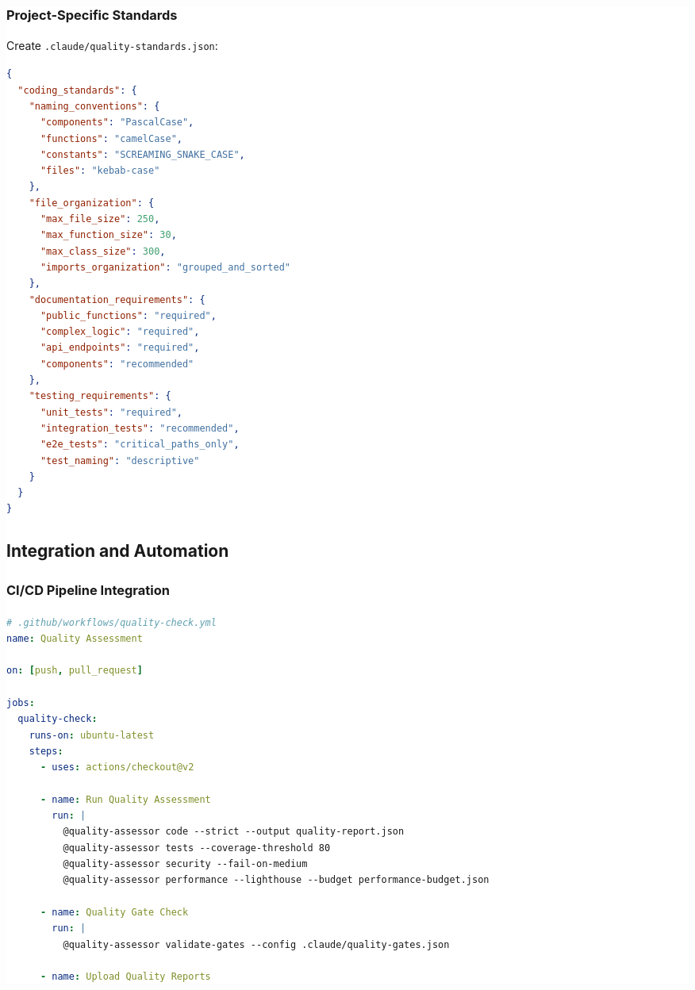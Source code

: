 ```json
```

### Project-Specific Standards
Create `.claude/quality-standards.json`:

```json
{
  "coding_standards": {
    "naming_conventions": {
      "components": "PascalCase",
      "functions": "camelCase",
      "constants": "SCREAMING_SNAKE_CASE",
      "files": "kebab-case"
    },
    "file_organization": {
      "max_file_size": 250,
      "max_function_size": 30,
      "max_class_size": 300,
      "imports_organization": "grouped_and_sorted"
    },
    "documentation_requirements": {
      "public_functions": "required",
      "complex_logic": "required",
      "api_endpoints": "required",
      "components": "recommended"
    },
    "testing_requirements": {
      "unit_tests": "required",
      "integration_tests": "recommended",
      "e2e_tests": "critical_paths_only",
      "test_naming": "descriptive"
    }
  }
}
```

## Integration and Automation

### CI/CD Pipeline Integration
```yaml
# .github/workflows/quality-check.yml
name: Quality Assessment

on: [push, pull_request]

jobs:
  quality-check:
    runs-on: ubuntu-latest
    steps:
      - uses: actions/checkout@v2
      
      - name: Run Quality Assessment
        run: |
          @quality-assessor code --strict --output quality-report.json
          @quality-assessor tests --coverage-threshold 80
          @quality-assessor security --fail-on-medium
          @quality-assessor performance --lighthouse --budget performance-budget.json
        
      - name: Quality Gate Check
        run: |
          @quality-assessor validate-gates --config .claude/quality-gates.json
        
      - name: Upload Quality Reports
```